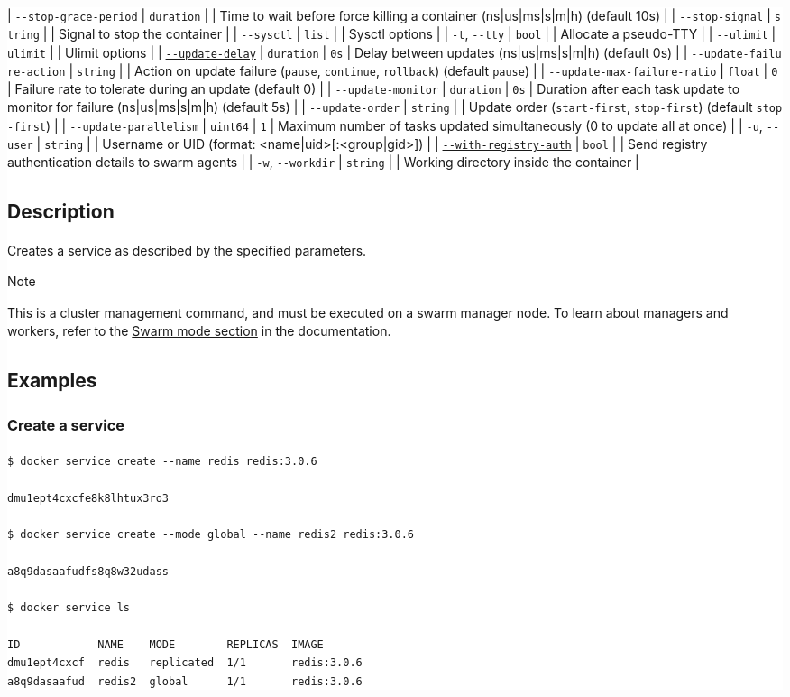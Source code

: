 | `--stop-grace-period`                               | `duration`        |              | Time to wait before force killing a container (ns\|us\|ms\|s\|m\|h) (default 10s)                   |
| `--stop-signal`                                     | `string`          |              | Signal to stop the container                                                                        |
| `--sysctl`                                          | `list`            |              | Sysctl options                                                                                      |
| `-t`, `--tty`                                       | `bool`            |              | Allocate a pseudo-TTY                                                                               |
| `--ulimit`                                          | `ulimit`          |              | Ulimit options                                                                                      |
| [`--update-delay`](#update-delay)                   | `duration`        | `0s`         | Delay between updates (ns\|us\|ms\|s\|m\|h) (default 0s)                                            |
| `--update-failure-action`                           | `string`          |              | Action on update failure (`pause`, `continue`, `rollback`) (default `pause`)                        |
| `--update-max-failure-ratio`                        | `float`           | `0`          | Failure rate to tolerate during an update (default 0)                                               |
| `--update-monitor`                                  | `duration`        | `0s`         | Duration after each task update to monitor for failure (ns\|us\|ms\|s\|m\|h) (default 5s)           |
| `--update-order`                                    | `string`          |              | Update order (`start-first`, `stop-first`) (default `stop-first`)                                   |
| `--update-parallelism`                              | `uint64`          | `1`          | Maximum number of tasks updated simultaneously (0 to update all at once)                            |
| `-u`, `--user`                                      | `string`          |              | Username or UID (format: <name\|uid>[:<group\|gid>])                                                |
| [`--with-registry-auth`](#with-registry-auth)       | `bool`            |              | Send registry authentication details to swarm agents                                                |
| `-w`, `--workdir`                                   | `string`          |              | Working directory inside the container                                                              |




## Description

Creates a service as described by the specified parameters.

> [!NOTE]
> This is a cluster management command, and must be executed on a swarm
> manager node. To learn about managers and workers, refer to the
> [Swarm mode section](https://docs.docker.com/engine/swarm/) in the
> documentation.

## Examples

### Create a service

```console
$ docker service create --name redis redis:3.0.6

dmu1ept4cxcfe8k8lhtux3ro3

$ docker service create --mode global --name redis2 redis:3.0.6

a8q9dasaafudfs8q8w32udass

$ docker service ls

ID            NAME    MODE        REPLICAS  IMAGE
dmu1ept4cxcf  redis   replicated  1/1       redis:3.0.6
a8q9dasaafud  redis2  global      1/1       redis:3.0.6
```
